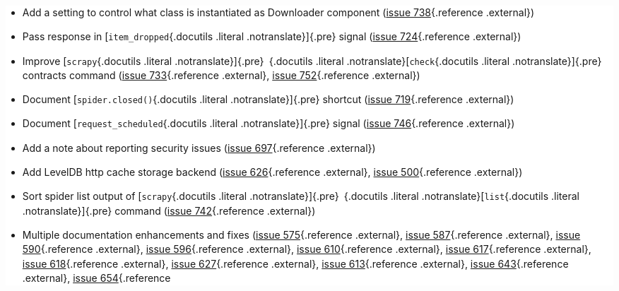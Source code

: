 -   Add a setting to control what class is instantiated as Downloader
    component ([issue
    738](https://github.com/scrapy/scrapy/issues/738){.reference
    .external})

-   Pass response in [`item_dropped`{.docutils .literal
    .notranslate}]{.pre} signal ([issue
    724](https://github.com/scrapy/scrapy/issues/724){.reference
    .external})

-   Improve [`scrapy`{.docutils .literal
    .notranslate}]{.pre}` `{.docutils .literal
    .notranslate}[`check`{.docutils .literal .notranslate}]{.pre}
    contracts command ([issue
    733](https://github.com/scrapy/scrapy/issues/733){.reference
    .external}, [issue
    752](https://github.com/scrapy/scrapy/issues/752){.reference
    .external})

-   Document [`spider.closed()`{.docutils .literal .notranslate}]{.pre}
    shortcut ([issue
    719](https://github.com/scrapy/scrapy/issues/719){.reference
    .external})

-   Document [`request_scheduled`{.docutils .literal
    .notranslate}]{.pre} signal ([issue
    746](https://github.com/scrapy/scrapy/issues/746){.reference
    .external})

-   Add a note about reporting security issues ([issue
    697](https://github.com/scrapy/scrapy/issues/697){.reference
    .external})

-   Add LevelDB http cache storage backend ([issue
    626](https://github.com/scrapy/scrapy/issues/626){.reference
    .external}, [issue
    500](https://github.com/scrapy/scrapy/issues/500){.reference
    .external})

-   Sort spider list output of [`scrapy`{.docutils .literal
    .notranslate}]{.pre}` `{.docutils .literal
    .notranslate}[`list`{.docutils .literal .notranslate}]{.pre} command
    ([issue 742](https://github.com/scrapy/scrapy/issues/742){.reference
    .external})

-   Multiple documentation enhancements and fixes ([issue
    575](https://github.com/scrapy/scrapy/issues/575){.reference
    .external}, [issue
    587](https://github.com/scrapy/scrapy/issues/587){.reference
    .external}, [issue
    590](https://github.com/scrapy/scrapy/issues/590){.reference
    .external}, [issue
    596](https://github.com/scrapy/scrapy/issues/596){.reference
    .external}, [issue
    610](https://github.com/scrapy/scrapy/issues/610){.reference
    .external}, [issue
    617](https://github.com/scrapy/scrapy/issues/617){.reference
    .external}, [issue
    618](https://github.com/scrapy/scrapy/issues/618){.reference
    .external}, [issue
    627](https://github.com/scrapy/scrapy/issues/627){.reference
    .external}, [issue
    613](https://github.com/scrapy/scrapy/issues/613){.reference
    .external}, [issue
    643](https://github.com/scrapy/scrapy/issues/643){.reference
    .external}, [issue
    654](https://github.com/scrapy/scrapy/issues/654){.reference